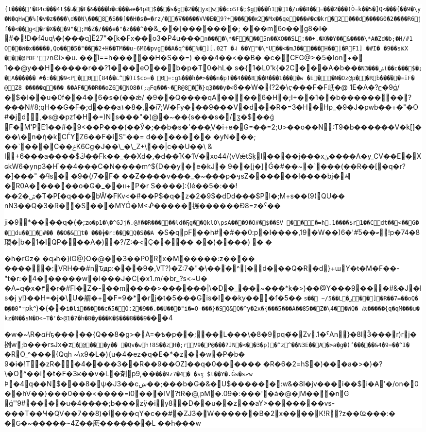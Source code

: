  `{t����'�84c���4t$�ڌ��F�&����b�c���we�4p8$���s�g�2��yxw��coSF�;$g���ɦ1�1�/u��8��=���2���(Ò=k��5�]Q<���{��9�\y�N�qHw�%[�v�z����\d��N\���8�S��[��H�s�=�rz/��ߜ�����VV�E�9?+�����ԟ2�Mx��qe���#�c�kr�2���d����G0�2�� ��R6jf��<��g<�r�X���9"�;M�Z�/���e�"�z���^�`�&\_��[������޲�; ���m6o��gߊ�8� #�ǃD�f4uq\�(���q]Ȅ27"�[k�Fx��o3�P4u���`n����\*�F���5n��XO��SL:��+.�X��Y��&����\*A�Zd�b;�H/#1O��W�x�����,Qo���5�"���2+H��TM��u-6M6�pvg��A�q^��%�][.02T
�˨
��Y"�\*U��<�mJ�����H��|�RF1]
�#I�
�9��sҜX���@POF'7`nϾi>�u. ��֘I==h��� ��H�S��=) ���4��<��B� �c�CFG@>�5�Ion+�  1��@y��H�����r��?1���eO��b�p�T0�hL�
s�{1�L0'k{�2C���A�b��`�N3���ݽ(��c���$�;�A������ #�:���9<P�0[84� �؊^�)I$co=� 0=:gҌ���h�#>���n�p)��4���8��R���֐���1�w
�E��N�Oz@p��Rb���֓ ��=iF�@Z8
�����q���
��AF���R��oZ6�NO8�(;ԓFq���~�R@8�֟�}qҘ���y�<`6��W�(?2�\ҁ���F�F㞴�@
1E�A�?ʗ�9ǵ/ �$�I��u�0f��4�6�s�(��ǽ/ �9��Q����qA\����6 �H�;I+��1��b��������?���N#8;qH��G�F�;d���a۱�8�,�í7;W�Fy���9���V�d��R�=3�H�Ηp\_�9�J �pwb��+�"�O#�jd΀ˎ�s@�pzf�H�=)Ns���"� )@�~��{s�� �s�/ӡ�$��ǵ F�M'P E1��#�9<��P���(��Ў�;��b�s�'���̗V�i+e�G=��=2;Ս>��o��N:Ƭ9�b������V�k[]���\� n�ή�kCЃYZ6��F�iS"��=
d�������
�yN���; ��`�ު��C��ݲK6Cg �J��\_�\_Z+\��|c��U��\
&
I̮+6���a����$ڭ��Fk��\_��Xd�,�d��Ҡ�1V�xo44/(vVǽtSķI����j���xݵ����A�y\_CV��E޸�XɢkW6�ynp3�Ҥ��4���C�N����m^${D��y�e�kJ� 9��[j�]Ǵ�#��~�`���(��R��[�q�r?�]���"
�ϥs� �9�(/7�׽F�
��Z����v���\_�~���p�ӌsZ������I����bj�졔�R0A������o�G�\_��װ+P�r
S����]:{I é��5�:��!��2�ݜ�T�P[�q���bŴ�FKv<�#��P$�q�z�2�9$�dDd���$PI�;M+s��(9(QU�� nN3��Q�3�R��S���MY Ó�M<ᕶ��� ��搌������Ð8=z�ˁ��
 
 ji�9\*����q�(�;`zю�p1�\�^GJj�.@#��R�����ld�Ҕg ��Qkl O\psA���9�O#�$��SV
���=h.1����$r1��Cdt��<��G��du���#�� ��O�&t�
���╆ �r:���Q�S��A `�S�qpF��h#�#��0:p�I����,19�W��)6�'#֜ބ��5!p�74�8瓚 �|b�1�IQP���A�)�?/Z:�<Ҫ����
��)����) � �
 
 �h�rGz� �q϶h�}iG@}O�@��3��P0Rx�M�����:z����
 �����:VRH��#nԎԭp:���9�,VT?)�Z:7�"�\��ֹ�^[�d���Q�R�d}+ɯY�t�M�F��-"t�r:�4�񫁕�����w�I���J�C[�x1.m/�br\_?s<~U� �A=q�x�۴�r�#FI�Z�-��m����>������|\�D�\_��~���\*k�>)��@Y���9���#&�J�ls�j y!}��H=�j�\޾U�䑵�+�F=9�\*�rj�t�5���Gis�I޾��ky���f�5�� `s��
~/5��L�޼ڔ��]�R��7=��oQ��ֲ��܋"0`pk^)�(��`i�li�����c�5�Ȯ:2�9��.��U���"i�=O-���}�SQ&Q�^y�2x�{���5���A��85��Z�\4��WQ� 㰦�����{q�qM���u�kz�N��sN�O<~T�'�>@1�?�h�8�y���Ƙ�$��� 8�֔��9�`��4

�w�~\R�$aH$ҕ�����{Q��8�g>�A=�ҍ�p ��;��L���\�8�9␒pq�҃�Zv.1�ˁAn}�8lӞ���r) rj�挒w;b���rsJx�z`�@���y�� �Ԛv�wh!8S��zH�;rV9�P@���?J N�<��3�p)�^z^��N3E��A�>a�g�)ʼ�����&4�9=��^I�`�RO\_^���{Qqh  ~\х9�L�){u�4�ez�q�Е�\*�z��w�P�b�  9�i�!T�zR��4����3��R��9��OZ]��q�0������ �R�6�2=h$�) ���a�>�)�?\�O^��i�t�F�3ҝ��v�L �剤p9,��`���9z7�4� �sӽ $t��Y�.Ġs�sޗw`Þ�4q��N$���8�ѱ�J3��cښ��;���b�G�&�U$������:w&�8l�jv���i��$i�A'�/on�0��hV��}���0���<� ���=i0��׌�IV?tR�@,pM �.09�:���'�ȧ�@�jM���nG ǵ''9#����u�4����;b���zӱ�iy8�D��u��z��aY>��޼�����vs-���T��Ҹ�QV��7��ٲ�(8���qY�c��#�ZJ3�W������B�2x����K!R?z��Ҩ���:�
 �Ԍ�~�����~4Z��麽�������L 
 ��h���w
 